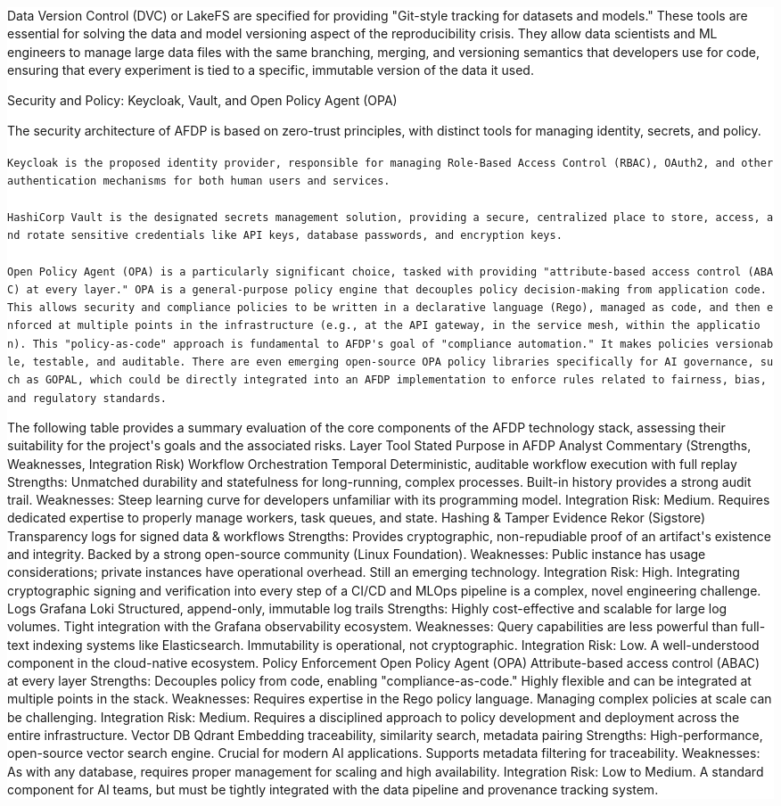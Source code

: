 Data Version Control (DVC) or LakeFS are specified for providing "Git-style tracking for datasets and models." These tools are essential for solving the data and model versioning aspect of the reproducibility crisis. They allow data scientists and ML engineers to manage large data files with the same branching, merging, and versioning semantics that developers use for code, ensuring that every experiment is tied to a specific, immutable version of the data it used.  

Security and Policy: Keycloak, Vault, and Open Policy Agent (OPA)

The security architecture of AFDP is based on zero-trust principles, with distinct tools for managing identity, secrets, and policy.

    Keycloak is the proposed identity provider, responsible for managing Role-Based Access Control (RBAC), OAuth2, and other authentication mechanisms for both human users and services.

    HashiCorp Vault is the designated secrets management solution, providing a secure, centralized place to store, access, and rotate sensitive credentials like API keys, database passwords, and encryption keys.

    Open Policy Agent (OPA) is a particularly significant choice, tasked with providing "attribute-based access control (ABAC) at every layer." OPA is a general-purpose policy engine that decouples policy decision-making from application code. This allows security and compliance policies to be written in a declarative language (Rego), managed as code, and then enforced at multiple points in the infrastructure (e.g., at the API gateway, in the service mesh, within the application). This "policy-as-code" approach is fundamental to AFDP's goal of "compliance automation." It makes policies versionable, testable, and auditable. There are even emerging open-source OPA policy libraries specifically for AI governance, such as GOPAL, which could be directly integrated into an AFDP implementation to enforce rules related to fairness, bias, and regulatory standards.   

The following table provides a summary evaluation of the core components of the AFDP technology stack, assessing their suitability for the project's goals and the associated risks.
Layer    Tool    Stated Purpose in AFDP    Analyst Commentary (Strengths, Weaknesses, Integration Risk)
Workflow Orchestration    Temporal    Deterministic, auditable workflow execution with full replay    Strengths: Unmatched durability and statefulness for long-running, complex processes. Built-in history provides a strong audit trail. Weaknesses: Steep learning curve for developers unfamiliar with its programming model. Integration Risk: Medium. Requires dedicated expertise to properly manage workers, task queues, and state.
Hashing & Tamper Evidence    Rekor (Sigstore)    Transparency logs for signed data & workflows    Strengths: Provides cryptographic, non-repudiable proof of an artifact's existence and integrity. Backed by a strong open-source community (Linux Foundation). Weaknesses: Public instance has usage considerations; private instances have operational overhead. Still an emerging technology. Integration Risk: High. Integrating cryptographic signing and verification into every step of a CI/CD and MLOps pipeline is a complex, novel engineering challenge.
Logs    Grafana Loki    Structured, append-only, immutable log trails    Strengths: Highly cost-effective and scalable for large log volumes. Tight integration with the Grafana observability ecosystem. Weaknesses: Query capabilities are less powerful than full-text indexing systems like Elasticsearch. Immutability is operational, not cryptographic. Integration Risk: Low. A well-understood component in the cloud-native ecosystem.
Policy Enforcement    Open Policy Agent (OPA)    Attribute-based access control (ABAC) at every layer    Strengths: Decouples policy from code, enabling "compliance-as-code." Highly flexible and can be integrated at multiple points in the stack. Weaknesses: Requires expertise in the Rego policy language. Managing complex policies at scale can be challenging. Integration Risk: Medium. Requires a disciplined approach to policy development and deployment across the entire infrastructure.
Vector DB    Qdrant    Embedding traceability, similarity search, metadata pairing    Strengths: High-performance, open-source vector search engine. Crucial for modern AI applications. Supports metadata filtering for traceability. Weaknesses: As with any database, requires proper management for scaling and high availability. Integration Risk: Low to Medium. A standard component for AI teams, but must be tightly integrated with the data pipeline and provenance tracking system.
